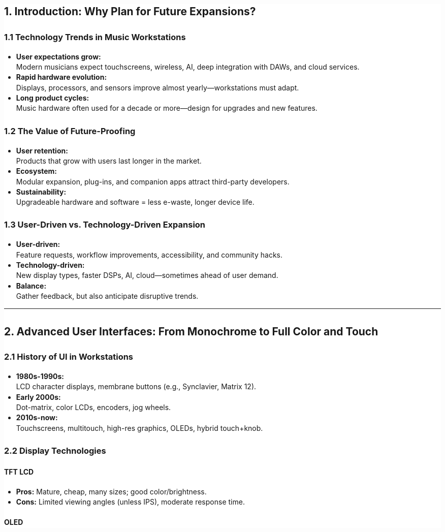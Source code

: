 
## 1. Introduction: Why Plan for Future Expansions?

### 1.1 Technology Trends in Music Workstations

- **User expectations grow:**  
  Modern musicians expect touchscreens, wireless, AI, deep integration with DAWs, and cloud services.
- **Rapid hardware evolution:**  
  Displays, processors, and sensors improve almost yearly—workstations must adapt.
- **Long product cycles:**  
  Music hardware often used for a decade or more—design for upgrades and new features.

### 1.2 The Value of Future-Proofing

- **User retention:**  
  Products that grow with users last longer in the market.
- **Ecosystem:**  
  Modular expansion, plug-ins, and companion apps attract third-party developers.
- **Sustainability:**  
  Upgradeable hardware and software = less e-waste, longer device life.

### 1.3 User-Driven vs. Technology-Driven Expansion

- **User-driven:**  
  Feature requests, workflow improvements, accessibility, and community hacks.
- **Technology-driven:**  
  New display types, faster DSPs, AI, cloud—sometimes ahead of user demand.
- **Balance:**  
  Gather feedback, but also anticipate disruptive trends.

---

## 2. Advanced User Interfaces: From Monochrome to Full Color and Touch

### 2.1 History of UI in Workstations

- **1980s-1990s:**  
  LCD character displays, membrane buttons (e.g., Synclavier, Matrix 12).
- **Early 2000s:**  
  Dot-matrix, color LCDs, encoders, jog wheels.
- **2010s-now:**  
  Touchscreens, multitouch, high-res graphics, OLEDs, hybrid touch+knob.

### 2.2 Display Technologies

#### TFT LCD

- **Pros:** Mature, cheap, many sizes; good color/brightness.
- **Cons:** Limited viewing angles (unless IPS), moderate response time.

#### OLED

